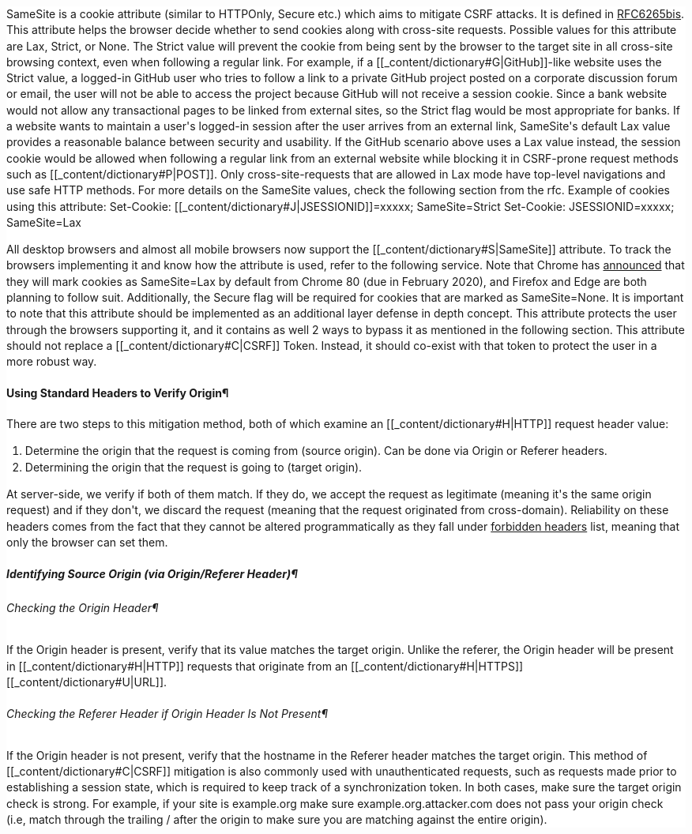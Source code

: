 SameSite is a cookie attribute (similar to HTTPOnly, Secure etc.) which aims to mitigate CSRF attacks. It is defined in [RFC6265bis](https://tools.ietf.org/html/draft-ietf-httpbis-rfc6265bis-02#section-5.3.7). This attribute helps the browser decide whether to send cookies along with cross-site requests. Possible values for this attribute are Lax, Strict, or None.
The Strict value will prevent the cookie from being sent by the browser to the target site in all cross-site browsing context, even when following a regular link. For example, if a [[_content/dictionary#G|GitHub]]-like website uses the Strict value, a logged-in GitHub user who tries to follow a link to a private GitHub project posted on a corporate discussion forum or email, the user will not be able to access the project because GitHub will not receive a session cookie. Since a bank website would not allow any transactional pages to be linked from external sites, so the Strict flag would be most appropriate for banks.
If a website wants to maintain a user's logged-in session after the user arrives from an external link, SameSite's default Lax value provides a reasonable balance between security and usability. If the GitHub scenario above uses a Lax value instead, the session cookie would be allowed when following a regular link from an external website while blocking it in CSRF-prone request methods such as [[_content/dictionary#P|POST]]. Only cross-site-requests that are allowed in Lax mode have top-level navigations and use safe HTTP methods.
For more details on the SameSite values, check the following section from the rfc.
Example of cookies using this attribute:
Set-Cookie: [[_content/dictionary#J|JSESSIONID]]=xxxxx; SameSite=Strict
Set-Cookie: JSESSIONID=xxxxx; SameSite=Lax

All desktop browsers and almost all mobile browsers now support the [[_content/dictionary#S|SameSite]] attribute. To track the browsers implementing it and know how the attribute is used, refer to the following service. Note that Chrome has [announced](https://blog.chromium.org/2019/10/developers-get-ready-for-new.html) that they will mark cookies as SameSite=Lax by default from Chrome 80 (due in February 2020), and Firefox and Edge are both planning to follow suit. Additionally, the Secure flag will be required for cookies that are marked as SameSite=None.
It is important to note that this attribute should be implemented as an additional layer defense in depth concept. This attribute protects the user through the browsers supporting it, and it contains as well 2 ways to bypass it as mentioned in the following section. This attribute should not replace a [[_content/dictionary#C|CSRF]] Token. Instead, it should co-exist with that token to protect  the user in a more robust way.
#### Using Standard Headers to Verify Origin¶
There are two steps to this mitigation method, both of which examine an [[_content/dictionary#H|HTTP]] request header value:

1. Determine the origin that the request is coming from (source origin). Can be done via Origin or Referer headers.
2. Determining the origin that the request is going to (target origin).

At server-side, we verify if both of them match. If they do, we accept the request as legitimate (meaning it's the same origin request) and if they don't, we discard the request (meaning that the request originated from cross-domain). Reliability on these headers comes from the fact that they cannot be altered programmatically as they fall under [forbidden headers](https://developer.mozilla.org/en-[[_content/dictionary#U|US]]/docs/Glossary/Forbidden_header_name) list, meaning that only the browser can set them.
##### Identifying Source Origin (via Origin/Referer Header)¶
###### Checking the Origin Header¶
If the Origin header is present, verify that its value matches the target origin. Unlike the referer, the Origin header will be present in [[_content/dictionary#H|HTTP]] requests that originate from an [[_content/dictionary#H|HTTPS]] [[_content/dictionary#U|URL]].
###### Checking the Referer Header if Origin Header Is Not Present¶
If the Origin header is not present, verify that the hostname in the Referer header matches the target origin. This method of [[_content/dictionary#C|CSRF]] mitigation is also commonly used with unauthenticated requests, such as requests made prior to establishing a session state, which is required to keep track of a synchronization token.
In both cases, make sure the target origin check is strong. For example, if your site is example.org make sure example.org.attacker.com does not pass your origin check (i.e, match through the trailing / after the origin to make sure you are matching against the entire origin).